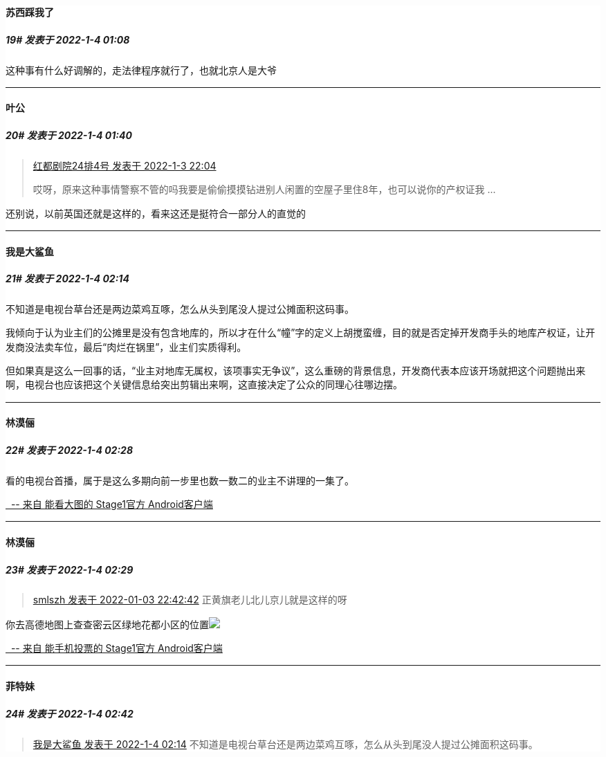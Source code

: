 ####  苏西踩我了  
##### 19#       发表于 2022-1-4 01:08

这种事有什么好调解的，走法律程序就行了，也就北京人是大爷

*****

####  叶公  
##### 20#       发表于 2022-1-4 01:40

<blockquote><a href="httphttps://bbs.saraba1st.com/2b/forum.php?mod=redirect&amp;goto=findpost&amp;pid=54152358&amp;ptid=2045596" target="_blank">红都剧院24排4号 发表于 2022-1-3 22:04</a>

哎呀，原来这种事情警察不管的吗我要是偷偷摸摸钻进别人闲置的空屋子里住8年，也可以说你的产权证我 ...</blockquote>
还别说，以前英国还就是这样的，看来这还是挺符合一部分人的直觉的

*****

####  我是大鲨鱼  
##### 21#       发表于 2022-1-4 02:14

不知道是电视台草台还是两边菜鸡互啄，怎么从头到尾没人提过公摊面积这码事。

我倾向于认为业主们的公摊里是没有包含地库的，所以才在什么“幢”字的定义上胡搅蛮缠，目的就是否定掉开发商手头的地库产权证，让开发商没法卖车位，最后“肉烂在锅里”，业主们实质得利。

但如果真是这么一回事的话，“业主对地库无属权，该项事实无争议”，这么重磅的背景信息，开发商代表本应该开场就把这个问题抛出来啊，电视台也应该把这个关键信息给突出剪辑出来啊，这直接决定了公众的同理心往哪边摆。

*****

####  林漠俪  
##### 22#       发表于 2022-1-4 02:28

看的电视台首播，属于是这么多期向前一步里也数一数二的业主不讲理的一集了。

[  -- 来自 能看大图的 Stage1官方 Android客户端](https://www.coolapk.com/apk/140634)

*****

####  林漠俪  
##### 23#       发表于 2022-1-4 02:29

<blockquote><a href="httphttps://bbs.saraba1st.com/2b/forum.php?mod=redirect&amp;goto=findpost&amp;pid=54152830&amp;ptid=2045596" target="_blank">smlszh 发表于 2022-01-03 22:42:42</a>
正黄旗老儿北儿京儿就是这样的呀</blockquote>你去高德地图上查查密云区绿地花都小区的位置<img src="https://static.saraba1st.com/image/smiley/face2017/049.png" referrerpolicy="no-referrer">

[  -- 来自 能手机投票的 Stage1官方 Android客户端](https://www.coolapk.com/apk/140634)

*****

####  菲特妹  
##### 24#       发表于 2022-1-4 02:42

<blockquote><a href="httphttps://bbs.saraba1st.com/2b/forum.php?mod=redirect&amp;goto=findpost&amp;pid=54154489&amp;ptid=2045596" target="_blank">我是大鲨鱼 发表于 2022-1-4 02:14</a>
不知道是电视台草台还是两边菜鸡互啄，怎么从头到尾没人提过公摊面积这码事。
